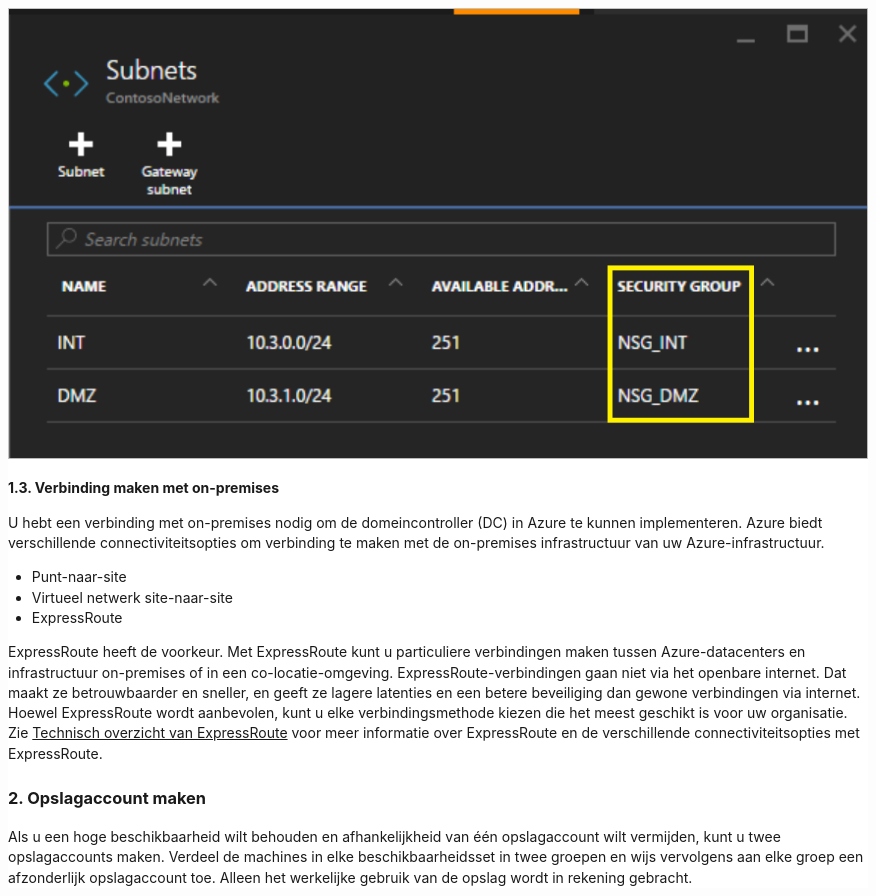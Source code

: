 ![Subnetten na NSG](./media/active-directory-aadconnect-azure-adfs/nsgconfigure2.png)

**1.3. Verbinding maken met on-premises**

U hebt een verbinding met on-premises nodig om de domeincontroller (DC) in Azure te kunnen implementeren. Azure biedt verschillende connectiviteitsopties om verbinding te maken met de on-premises infrastructuur van uw Azure-infrastructuur.

* Punt-naar-site
* Virtueel netwerk site-naar-site
* ExpressRoute

ExpressRoute heeft de voorkeur. Met ExpressRoute kunt u particuliere verbindingen maken tussen Azure-datacenters en infrastructuur on-premises of in een co-locatie-omgeving. ExpressRoute-verbindingen gaan niet via het openbare internet. Dat maakt ze betrouwbaarder en sneller, en geeft ze lagere latenties en een betere beveiliging dan gewone verbindingen via internet.
Hoewel ExpressRoute wordt aanbevolen, kunt u elke verbindingsmethode kiezen die het meest geschikt is voor uw organisatie. Zie [Technisch overzicht van ExpressRoute](https://aka.ms/Azure/ExpressRoute) voor meer informatie over ExpressRoute en de verschillende connectiviteitsopties met ExpressRoute.

### 2. Opslagaccount maken

Als u een hoge beschikbaarheid wilt behouden en afhankelijkheid van één opslagaccount wilt vermijden, kunt u twee opslagaccounts maken. Verdeel de machines in elke beschikbaarheidsset in twee groepen en wijs vervolgens aan elke groep een afzonderlijk opslagaccount toe. Alleen het werkelijke gebruik van de opslag wordt in rekening gebracht.
